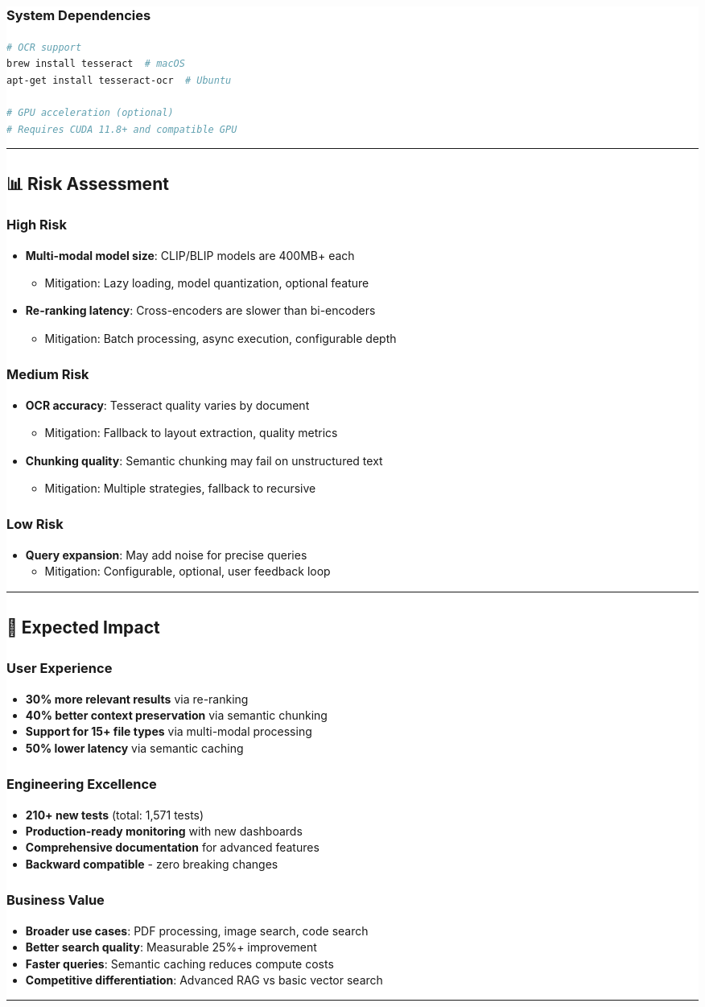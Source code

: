 ### System Dependencies
```bash
# OCR support
brew install tesseract  # macOS
apt-get install tesseract-ocr  # Ubuntu

# GPU acceleration (optional)
# Requires CUDA 11.8+ and compatible GPU
```

---

## 📊 Risk Assessment

### High Risk
- **Multi-modal model size**: CLIP/BLIP models are 400MB+ each
  - Mitigation: Lazy loading, model quantization, optional feature

- **Re-ranking latency**: Cross-encoders are slower than bi-encoders
  - Mitigation: Batch processing, async execution, configurable depth

### Medium Risk
- **OCR accuracy**: Tesseract quality varies by document
  - Mitigation: Fallback to layout extraction, quality metrics

- **Chunking quality**: Semantic chunking may fail on unstructured text
  - Mitigation: Multiple strategies, fallback to recursive

### Low Risk
- **Query expansion**: May add noise for precise queries
  - Mitigation: Configurable, optional, user feedback loop

---

## 🎉 Expected Impact

### User Experience
- **30% more relevant results** via re-ranking
- **40% better context preservation** via semantic chunking
- **Support for 15+ file types** via multi-modal processing
- **50% lower latency** via semantic caching

### Engineering Excellence
- **210+ new tests** (total: 1,571 tests)
- **Production-ready monitoring** with new dashboards
- **Comprehensive documentation** for advanced features
- **Backward compatible** - zero breaking changes

### Business Value
- **Broader use cases**: PDF processing, image search, code search
- **Better search quality**: Measurable 25%+ improvement
- **Faster queries**: Semantic caching reduces compute costs
- **Competitive differentiation**: Advanced RAG vs basic vector search

---